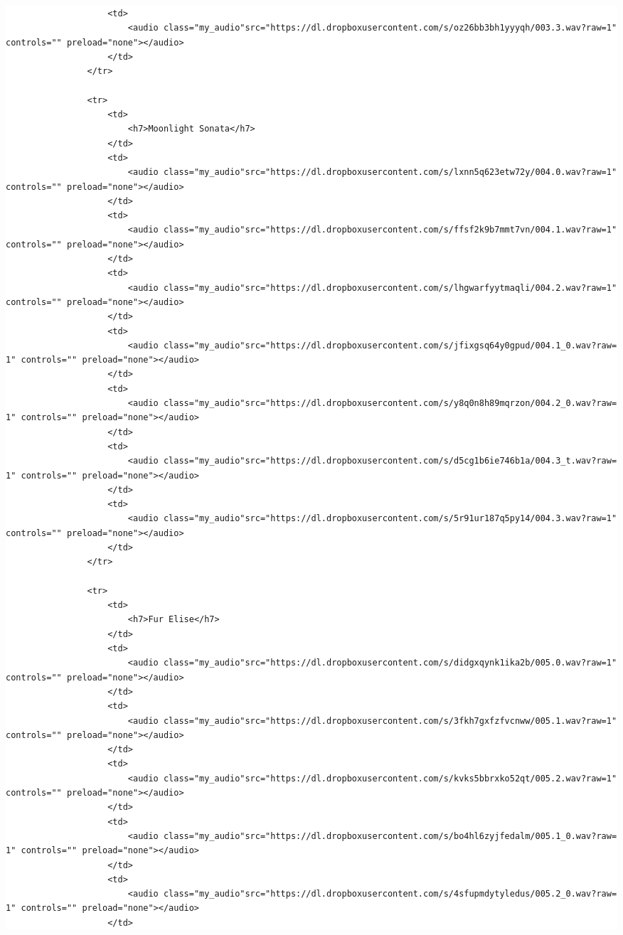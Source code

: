 						<td>
							<audio class="my_audio"src="https://dl.dropboxusercontent.com/s/oz26bb3bh1yyyqh/003.3.wav?raw=1" controls="" preload="none"></audio>
						</td>
					</tr>

					<tr>
						<td>
							<h7>Moonlight Sonata</h7>
						</td>
						<td>
							<audio class="my_audio"src="https://dl.dropboxusercontent.com/s/lxnn5q623etw72y/004.0.wav?raw=1" controls="" preload="none"></audio>
						</td>
						<td>
							<audio class="my_audio"src="https://dl.dropboxusercontent.com/s/ffsf2k9b7mmt7vn/004.1.wav?raw=1" controls="" preload="none"></audio>
						</td>
						<td>
							<audio class="my_audio"src="https://dl.dropboxusercontent.com/s/lhgwarfyytmaqli/004.2.wav?raw=1" controls="" preload="none"></audio>
						</td>
						<td>
							<audio class="my_audio"src="https://dl.dropboxusercontent.com/s/jfixgsq64y0gpud/004.1_0.wav?raw=1" controls="" preload="none"></audio>
						</td>
						<td>
							<audio class="my_audio"src="https://dl.dropboxusercontent.com/s/y8q0n8h89mqrzon/004.2_0.wav?raw=1" controls="" preload="none"></audio>
						</td>
						<td>
							<audio class="my_audio"src="https://dl.dropboxusercontent.com/s/d5cg1b6ie746b1a/004.3_t.wav?raw=1" controls="" preload="none"></audio>
						</td>
						<td>
							<audio class="my_audio"src="https://dl.dropboxusercontent.com/s/5r91ur187q5py14/004.3.wav?raw=1" controls="" preload="none"></audio>
						</td>
					</tr>

					<tr>
						<td>
							<h7>Fur Elise</h7>
						</td>
						<td>
							<audio class="my_audio"src="https://dl.dropboxusercontent.com/s/didgxqynk1ika2b/005.0.wav?raw=1" controls="" preload="none"></audio>
						</td>
						<td>
							<audio class="my_audio"src="https://dl.dropboxusercontent.com/s/3fkh7gxfzfvcnww/005.1.wav?raw=1" controls="" preload="none"></audio>
						</td>
						<td>
							<audio class="my_audio"src="https://dl.dropboxusercontent.com/s/kvks5bbrxko52qt/005.2.wav?raw=1" controls="" preload="none"></audio>
						</td>
						<td>
							<audio class="my_audio"src="https://dl.dropboxusercontent.com/s/bo4hl6zyjfedalm/005.1_0.wav?raw=1" controls="" preload="none"></audio>
						</td>
						<td>
							<audio class="my_audio"src="https://dl.dropboxusercontent.com/s/4sfupmdytyledus/005.2_0.wav?raw=1" controls="" preload="none"></audio>
						</td>